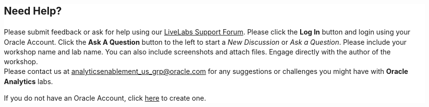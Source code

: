 ## Need Help?
Please submit feedback or ask for help using our [LiveLabs Support Forum](https://community.oracle.com/tech/developers/categories/livelabsdiscussions). Please click the **Log In** button and login using your Oracle Account. Click the **Ask A Question** button to the left to start a *New Discussion* or *Ask a Question*.  Please include your workshop name and lab name.  You can also include screenshots and attach files.  Engage directly with the author of the workshop.  
Please contact us at  analyticsenablement_us_grp@oracle.com for any suggestions or challenges you might have with **Oracle Analytics** labs.

If you do not have an Oracle Account, click [here](https://profile.oracle.com/myprofile/account/create-account.jspx) to create one.